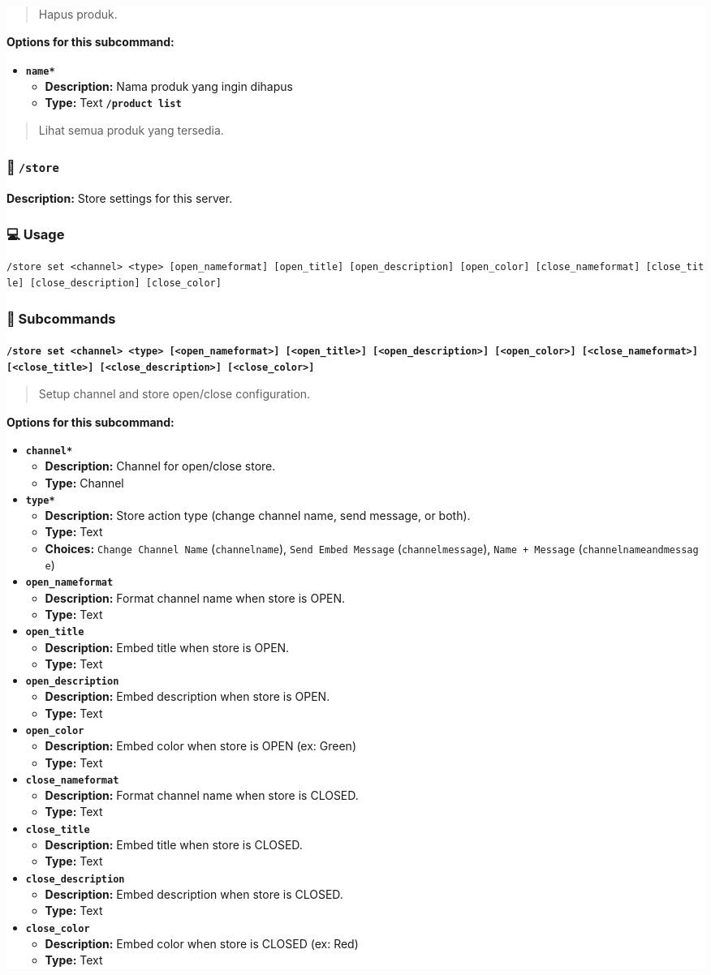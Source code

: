 > Hapus produk.

**Options for this subcommand:**
- **`name*`**
  - **Description:** Nama produk yang ingin dihapus
  - **Type:** Text
**`/product list`**
> Lihat semua produk yang tersedia.




### 💾 `/store`

**Description:** Store settings for this server.

### 💻 Usage

`/store set <channel> <type> [open_nameformat] [open_title] [open_description] [open_color] [close_nameformat] [close_title] [close_description] [close_color]`

### 🔧 Subcommands

**`/store set <channel> <type> [<open_nameformat>] [<open_title>] [<open_description>] [<open_color>] [<close_nameformat>] [<close_title>] [<close_description>] [<close_color>]`**
> Setup channel and store open/close configuration.

**Options for this subcommand:**
- **`channel*`**
  - **Description:** Channel for open/close store.
  - **Type:** Channel
- **`type*`**
  - **Description:** Store action type (change channel name, send message, or both).
  - **Type:** Text
  - **Choices:** `Change Channel Name` (`channelname`), `Send Embed Message` (`channelmessage`), `Name + Message` (`channelnameandmessage`)
- **`open_nameformat`**
  - **Description:** Format channel name when store is OPEN.
  - **Type:** Text
- **`open_title`**
  - **Description:** Embed title when store is OPEN.
  - **Type:** Text
- **`open_description`**
  - **Description:** Embed description when store is OPEN.
  - **Type:** Text
- **`open_color`**
  - **Description:** Embed color when store is OPEN (ex: Green)
  - **Type:** Text
- **`close_nameformat`**
  - **Description:** Format channel name when store is CLOSED.
  - **Type:** Text
- **`close_title`**
  - **Description:** Embed title when store is CLOSED.
  - **Type:** Text
- **`close_description`**
  - **Description:** Embed description when store is CLOSED.
  - **Type:** Text
- **`close_color`**
  - **Description:** Embed color when store is CLOSED (ex: Red)
  - **Type:** Text
